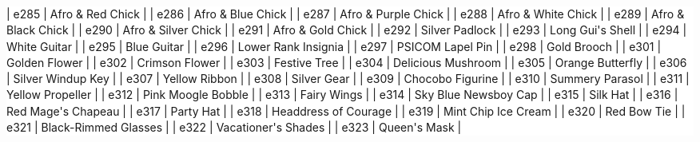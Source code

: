 | e285 | Afro & Red Chick |
| e286 | Afro & Blue Chick |
| e287 | Afro & Purple Chick |
| e288 | Afro & White Chick |
| e289 | Afro & Black Chick |
| e290 | Afro & Silver Chick |
| e291 | Afro & Gold Chick |
| e292 | Silver Padlock |
| e293 | Long Gui's Shell |
| e294 | White Guitar |
| e295 | Blue Guitar |
| e296 | Lower Rank Insignia |
| e297 | PSICOM Lapel Pin |
| e298 | Gold Brooch |
| e301 | Golden Flower |
| e302 | Crimson Flower |
| e303 | Festive Tree |
| e304 | Delicious Mushroom |
| e305 | Orange Butterfly |
| e306 | Silver Windup Key |
| e307 | Yellow Ribbon |
| e308 | Silver Gear |
| e309 | Chocobo Figurine |
| e310 | Summery Parasol |
| e311 | Yellow Propeller |
| e312 | Pink Moogle Bobble |
| e313 | Fairy Wings |
| e314 | Sky Blue Newsboy Cap |
| e315 | Silk Hat |
| e316 | Red Mage's Chapeau |
| e317 | Party Hat |
| e318 | Headdress of Courage |
| e319 | Mint Chip Ice Cream |
| e320 | Red Bow Tie |
| e321 | Black-Rimmed Glasses |
| e322 | Vacationer's Shades |
| e323 | Queen's Mask |